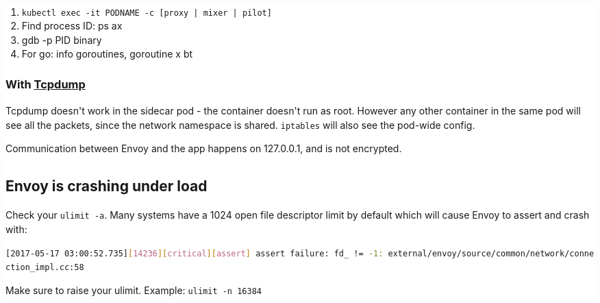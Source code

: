 1.  `kubectl exec -it PODNAME -c [proxy | mixer | pilot]`
1.  Find process ID: ps ax
1.  gdb -p PID binary
1.  For go: info goroutines, goroutine x bt

### With [Tcpdump](http://www.tcpdump.org/tcpdump_man.html)

Tcpdump doesn't work in the sidecar pod - the container doesn't run as root. However any other container in the same pod will see all the packets, since the network namespace is shared. `iptables` will also see the pod-wide config.

Communication between Envoy and the app happens on 127.0.0.1, and is not encrypted.

## Envoy is crashing under load

Check your `ulimit -a`. Many systems have a 1024 open file descriptor limit by default which will cause Envoy to assert and crash with:

```bash
[2017-05-17 03:00:52.735][14236][critical][assert] assert failure: fd_ != -1: external/envoy/source/common/network/connection_impl.cc:58
```

Make sure to raise your ulimit. Example: `ulimit -n 16384`
